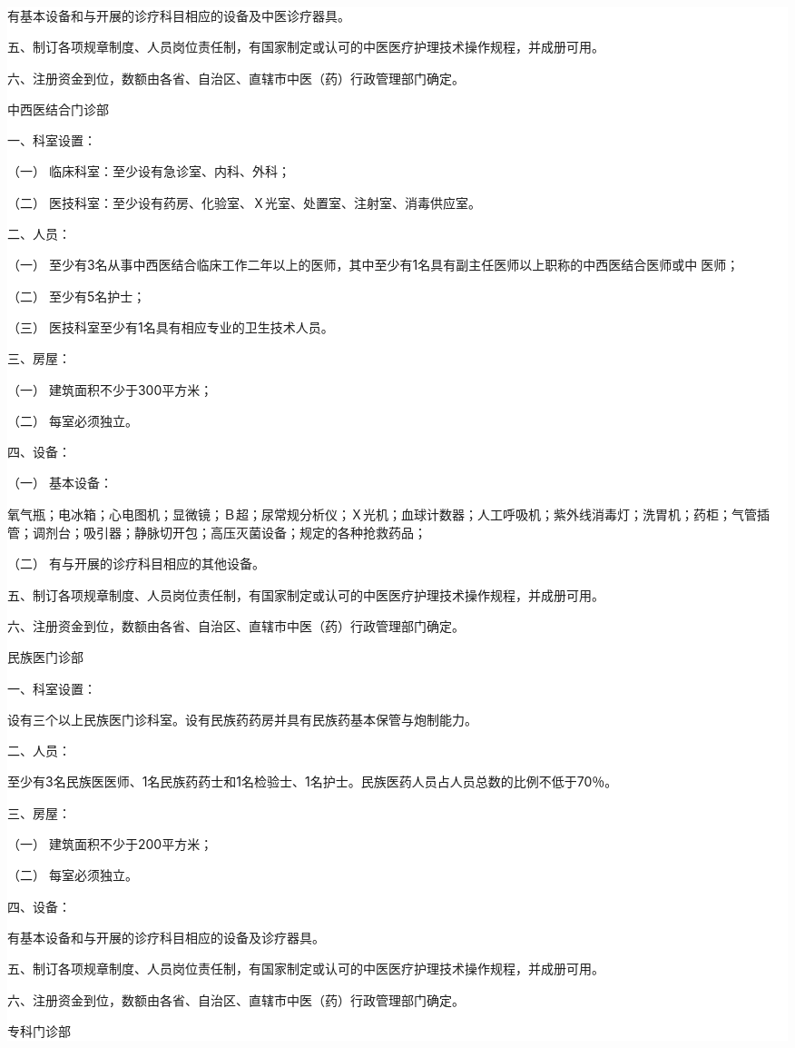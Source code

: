 有基本设备和与开展的诊疗科目相应的设备及中医诊疗器具。

五、制订各项规章制度、人员岗位责任制，有国家制定或认可的中医医疗护理技术操作规程，并成册可用。

六、注册资金到位，数额由各省、自治区、直辖市中医（药）行政管理部门确定。

中西医结合门诊部

一、科室设置：

（一） 临床科室：至少设有急诊室、内科、外科；

（二） 医技科室：至少设有药房、化验室、Ｘ光室、处置室、注射室、消毒供应室。

二、人员：

（一） 至少有3名从事中西医结合临床工作二年以上的医师，其中至少有1名具有副主任医师以上职称的中西医结合医师或中 医师；

（二） 至少有5名护士；

（三） 医技科室至少有1名具有相应专业的卫生技术人员。

三、房屋：

（一） 建筑面积不少于300平方米；

（二） 每室必须独立。

四、设备：

（一） 基本设备：

氧气瓶；电冰箱；心电图机；显微镜；Ｂ超；尿常规分析仪；Ｘ光机；血球计数器；人工呼吸机；紫外线消毒灯；洗胃机；药柜；气管插管；调剂台；吸引器；静脉切开包；高压灭菌设备；规定的各种抢救药品；

（二） 有与开展的诊疗科目相应的其他设备。

五、制订各项规章制度、人员岗位责任制，有国家制定或认可的中医医疗护理技术操作规程，并成册可用。

六、注册资金到位，数额由各省、自治区、直辖市中医（药）行政管理部门确定。

民族医门诊部

一、科室设置：

设有三个以上民族医门诊科室。设有民族药药房并具有民族药基本保管与炮制能力。

二、人员：

至少有3名民族医医师、1名民族药药士和1名检验士、1名护士。民族医药人员占人员总数的比例不低于70％。

三、房屋：

（一） 建筑面积不少于200平方米；

（二） 每室必须独立。

四、设备：

有基本设备和与开展的诊疗科目相应的设备及诊疗器具。

五、制订各项规章制度、人员岗位责任制，有国家制定或认可的中医医疗护理技术操作规程，并成册可用。

六、注册资金到位，数额由各省、自治区、直辖市中医（药）行政管理部门确定。

专科门诊部
